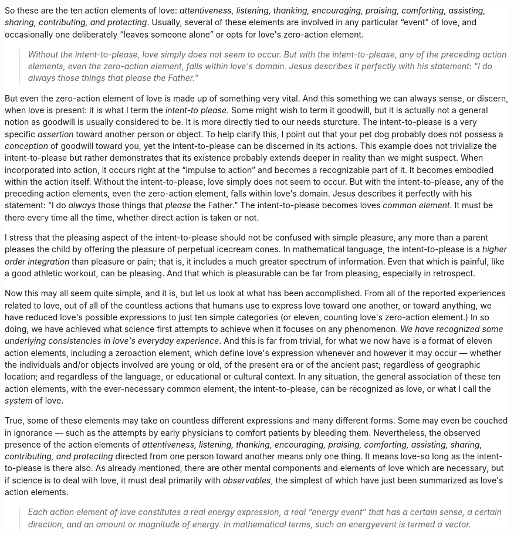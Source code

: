 So these are the ten action elements of love: _attentiveness, listening, thanking, encouraging, praising, comforting, assisting, sharing, contributing, and protecting_. Usually, several of these elements are involved in any particular “event” of love, and occasionally one deliberately “leaves someone alone” or opts for love's zero-action element.

> _Without the intent-to-please, love simply does not seem to occur. But with the intent-to-please, any of the preceding action elements, even the zero-action element, falls within love's domain. Jesus describes it perfectly with his statement: "I do always those things that please the Father.”_

But even the zero-action element of love is made up of something very vital. And this something we can always sense, or discern, when love is present: it is what I term the _intent-to please_. Some might wish to term it goodwill, but it is actually not a general notion as goodwill is usually considered to be. It is more directly tied to our needs sturcture. The intent-to-please is a very specific _assertion_ toward another person or object. To help clarify this, I point out that your pet dog probably does not possess a _conception_ of goodwill toward you, yet the intent-to-please can be discerned in its actions. This example does not trivialize the intent-to-please but rather demonstrates that its existence probably extends deeper in reality than we might suspect. When incorporated into action, it occurs right at the “impulse to action” and becomes a recognizable part of it. It becomes embodied within the action itself. Without the intent-to-please, love simply does not seem to occur. But with the intent-to-please, any of the preceding action elements, even the zero-action element, falls within love's domain. Jesus describes it perfectly with his statement: “I do _always_ those things that _please_ the Father.” The intent-to-please becomes loves _common element_. It must be there every time all the time, whether direct action is taken or not.

I stress that the pleasing aspect of the intent-to-please should not be confused with simple pleasure, any more than a parent pleases the child by offering the pleasure of perpetual icecream cones. In mathematical language, the intent-to-please is a _higher order integration_ than pleasure or pain; that is, it includes a much greater spectrum of information. Even that which is painful, like a good athletic workout, can be pleasing. And that which is pleasurable can be far from pleasing, especially in retrospect.

Now this may all seem quite simple, and it is, but let us look at what has been accomplished. From all of the reported experiences related to love, out of all of the countless actions that humans use to express love toward one another, or toward anything, we have reduced love's possible expressions to just ten simple categories (or eleven, counting love's zero-action element.) In so doing, we have achieved what science first attempts to achieve when it focuses on any phenomenon. _We have recognized some underlying consistencies in love's everyday experience_. And this is far from trivial, for what we now have is a format of eleven action elements, including a zeroaction element, which define love's expression whenever and however it may occur — whether the individuals and/or objects involved are young or old, of the present era or of the ancient past; regardless of geographic location; and regardless of the language, or educational or cultural context. In any situation, the general association of these ten action elements, with the ever-necessary common element, the intent-to-please, can be recognized as love, or what I call the _system_ of love.

True, some of these elements may take on countless different expressions and many different forms. Some may even be couched in ignorance — such as the attempts by early physicians to comfort patients by bleeding them. Nevertheless, the observed presence of the action elements of _attentiveness, listening, thanking, encouraging, praising, comforting, assisting, sharing, contributing, and protecting_ directed from one person toward another means only one thing. It means love-so long as the intent-to-please is there also. As already mentioned, there are other mental components and elements of love which are necessary, but if science is to deal with love, it must deal primarily with _observables_, the simplest of which have just been summarized as love's action elements.

> _Each action element of love constitutes a real energy expression, a real “energy event” that has a certain sense, a certain direction, and an amount or magnitude of energy. In mathematical terms, such an energyevent is termed a vector._
